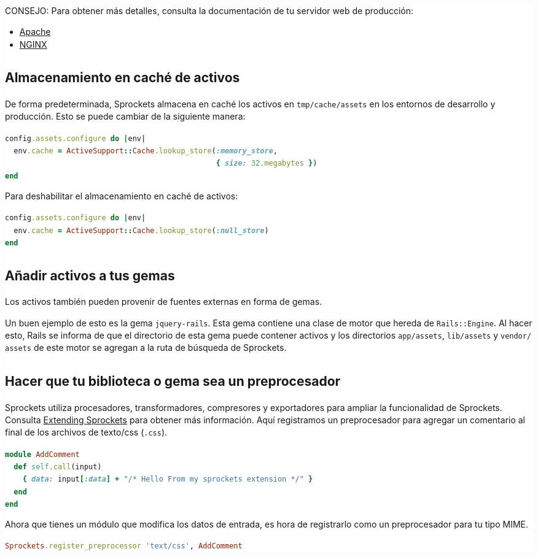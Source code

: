 CONSEJO: Para obtener más detalles, consulta la documentación de tu servidor web de producción:

- [Apache](https://tn123.org/mod_xsendfile/)
- [NGINX](https://www.nginx.com/resources/wiki/start/topics/examples/xsendfile/)

Almacenamiento en caché de activos
------------------

De forma predeterminada, Sprockets almacena en caché los activos en `tmp/cache/assets` en los entornos de desarrollo y producción. Esto se puede cambiar de la siguiente manera:

```ruby
config.assets.configure do |env|
  env.cache = ActiveSupport::Cache.lookup_store(:memory_store,
                                                { size: 32.megabytes })
end
```

Para deshabilitar el almacenamiento en caché de activos:

```ruby
config.assets.configure do |env|
  env.cache = ActiveSupport::Cache.lookup_store(:null_store)
end
```

Añadir activos a tus gemas
--------------------------

Los activos también pueden provenir de fuentes externas en forma de gemas.

Un buen ejemplo de esto es la gema `jquery-rails`.
Esta gema contiene una clase de motor que hereda de `Rails::Engine`.
Al hacer esto, Rails se informa de que el directorio de esta gema puede contener activos y los directorios `app/assets`, `lib/assets` y `vendor/assets` de este motor se agregan a la ruta de búsqueda de Sprockets.

Hacer que tu biblioteca o gema sea un preprocesador
------------------------------------------

Sprockets utiliza procesadores, transformadores, compresores y exportadores para ampliar la funcionalidad de Sprockets. Consulta [Extending Sprockets](https://github.com/rails/sprockets/blob/master/guides/extending_sprockets.md) para obtener más información. Aquí registramos un preprocesador para agregar un comentario al final de los archivos de texto/css (`.css`).

```ruby
module AddComment
  def self.call(input)
    { data: input[:data] + "/* Hello From my sprockets extension */" }
  end
end
```

Ahora que tienes un módulo que modifica los datos de entrada, es hora de registrarlo como un preprocesador para tu tipo MIME.
```ruby
Sprockets.register_preprocessor 'text/css', AddComment
```


[`config.public_file_server.enabled`]: configuring.html#config-public-file-server-enabled
[`config.assets.digest`]: configuring.html#config-assets-digest
[`config.assets.prefix`]: configuring.html#config-assets-prefix
[`config.action_controller.asset_host`]: configuring.html#config-action-controller-asset-host
[`config.asset_host`]: configuring.html#config-asset-host
[`Cache-Control`]: https://developer.mozilla.org/en-US/docs/Web/HTTP/Headers/Cache-Control